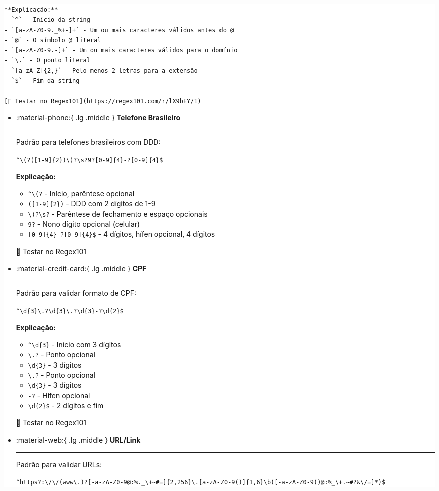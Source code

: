    **Explicação:**
    - `^` - Início da string
    - `[a-zA-Z0-9._%+-]+` - Um ou mais caracteres válidos antes do @
    - `@` - O símbolo @ literal
    - `[a-zA-Z0-9.-]+` - Um ou mais caracteres válidos para o domínio
    - `\.` - O ponto literal
    - `[a-zA-Z]{2,}` - Pelo menos 2 letras para a extensão
    - `$` - Fim da string

    [🔗 Testar no Regex101](https://regex101.com/r/lX9bEY/1)

-   :material-phone:{ .lg .middle } __Telefone Brasileiro__

    ---

    Padrão para telefones brasileiros com DDD:
    
    ```regex
    ^\(?([1-9]{2})\)?\s?9?[0-9]{4}-?[0-9]{4}$
    ```
    
    **Explicação:**
    - `^\(?` - Início, parêntese opcional
    - `([1-9]{2})` - DDD com 2 dígitos de 1-9
    - `\)?\s?` - Parêntese de fechamento e espaço opcionais
    - `9?` - Nono dígito opcional (celular)
    - `[0-9]{4}-?[0-9]{4}$` - 4 dígitos, hífen opcional, 4 dígitos

    [🔗 Testar no Regex101](https://regex101.com/r/SZn64j/1)

-   :material-credit-card:{ .lg .middle } __CPF__

    ---

    Padrão para validar formato de CPF:
    
    ```regex
    ^\d{3}\.?\d{3}\.?\d{3}-?\d{2}$
    ```
    
    **Explicação:**
    - `^\d{3}` - Início com 3 dígitos
    - `\.?` - Ponto opcional
    - `\d{3}` - 3 dígitos
    - `\.?` - Ponto opcional
    - `\d{3}` - 3 dígitos
    - `-?` - Hífen opcional
    - `\d{2}$` - 2 dígitos e fim

    [🔗 Testar no Regex101](https://regex101.com/r/Ce0nlo/1)

-   :material-web:{ .lg .middle } __URL/Link__

    ---

    Padrão para validar URLs:
    
    ```regex
    ^https?:\/\/(www\.)?[-a-zA-Z0-9@:%._\+~#=]{2,256}\.[a-zA-Z0-9()]{1,6}\b([-a-zA-Z0-9()@:%_\+.~#?&\/=]*)$
    ```
    